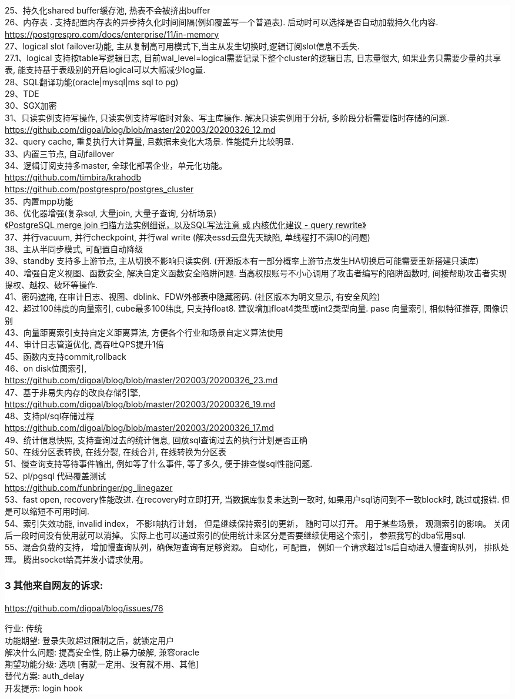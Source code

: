 25、持久化shared buffer缓存池, 热表不会被挤出buffer   
26、内存表 . 支持配置内存表的异步持久化时间间隔(例如覆盖写一个普通表). 启动时可以选择是否自动加载持久化内容.  
https://postgrespro.com/docs/enterprise/11/in-memory   
27、logical slot failover功能, 主从复制高可用模式下,当主从发生切换时,逻辑订阅slot信息不丢失.   
27\.1、logical 支持按table写逻辑日志, 目前wal_level=logical需要记录下整个cluster的逻辑日志, 日志量很大, 如果业务只需要少量的共享表, 能支持基于表级别的开启logical可以大幅减少log量.  
28、SQL翻译功能(oracle|mysql|ms sql to pg)  
29、TDE  
30、SGX加密  
31、只读实例支持写操作, 只读实例支持写临时对象、写主库操作. 解决只读实例用于分析, 多阶段分析需要临时存储的问题.  
https://github.com/digoal/blog/blob/master/202003/20200326_12.md   
32、query cache, 重复执行大计算量, 且数据未变化大场景. 性能提升比较明显.  
33、内置三节点, 自动failover  
34、逻辑订阅支持多master, 全球化部署企业，单元化功能。  
https://github.com/timbira/krahodb  
https://github.com/postgrespro/postgres_cluster  
35、内置mpp功能  
36、优化器增强(复杂sql, 大量join, 大量子查询, 分析场景)  
[《PostgreSQL merge join 扫描方法实例细说，以及SQL写法注意 或 内核优化建议 - query rewrite》](../201907/20190713_01.md)  
37、并行vacuum, 并行checkpoint, 并行wal write (解决essd云盘先天缺陷, 单线程打不满IO的问题)  
38、主从半同步模式, 可配置自动降级  
39、standby 支持多上游节点, 主从切换不影响只读实例. (开源版本有一部分概率上游节点发生HA切换后可能需要重新搭建只读库)  
40、增强自定义视图、函数安全, 解决自定义函数安全陷阱问题. 当高权限账号不小心调用了攻击者编写的陷阱函数时, 间接帮助攻击者实现提权、越权、破坏等操作.  
41、密码遮掩, 在审计日志、视图、dblink、FDW外部表中隐藏密码. (社区版本为明文显示, 有安全风险)  
42、超过100纬度的向量索引, cube最多100纬度, 只支持float8. 建议增加float4类型或int2类型向量.  pase 向量索引, 相似特征推荐, 图像识别  
43、向量距离索引支持自定义距离算法, 方便各个行业和场景自定义算法使用  
44、审计日志管道优化, 高吞吐QPS提升1倍  
45、函数内支持commit,rollback  
46、on disk位图索引,  
https://github.com/digoal/blog/blob/master/202003/20200326_23.md  
47、基于非易失内存的改良存储引擎,  
https://github.com/digoal/blog/blob/master/202003/20200326_19.md  
48、支持pl/sql存储过程  
https://github.com/digoal/blog/blob/master/202003/20200326_17.md  
49、统计信息快照, 支持查询过去的统计信息, 回放sql查询过去的执行计划是否正确  
50、在线分区表转换, 在线分裂, 在线合并, 在线转换为分区表  
51、慢查询支持等待事件输出, 例如等了什么事件, 等了多久, 便于排查慢sql性能问题.  
52、pl/pgsql 代码覆盖测试  
https://github.com/funbringer/pg_linegazer  
53、fast open, recovery性能改进. 在recovery时立即打开, 当数据库恢复未达到一致时, 如果用户sql访问到不一致block时, 跳过或报错. 但是可以缩短不可用时间.  
54、索引失效功能, invalid index， 不影响执行计划， 但是继续保持索引的更新， 随时可以打开。 用于某些场景， 观测索引的影响。 关闭后一段时间没有使用就可以消掉。 实际上也可以通过索引的使用统计来区分是否要继续使用这个索引， 参照我写的dba常用sql.  
55、混合负载的支持， 增加慢查询队列，确保短查询有足够资源。 自动化，可配置， 例如一个请求超过1s后自动进入慢查询队列， 排队处理。 腾出socket给高并发小请求使用。   
  
### 3 其他来自网友的诉求:   
https://github.com/digoal/blog/issues/76  
  
行业: 传统  
功能期望: 登录失败超过限制之后，就锁定用户  
解决什么问题: 提高安全性, 防止暴力破解, 兼容oracle  
期望功能分级: 选项 [有就一定用、没有就不用、其他]  
替代方案: auth_delay  
开发提示: login hook  
  